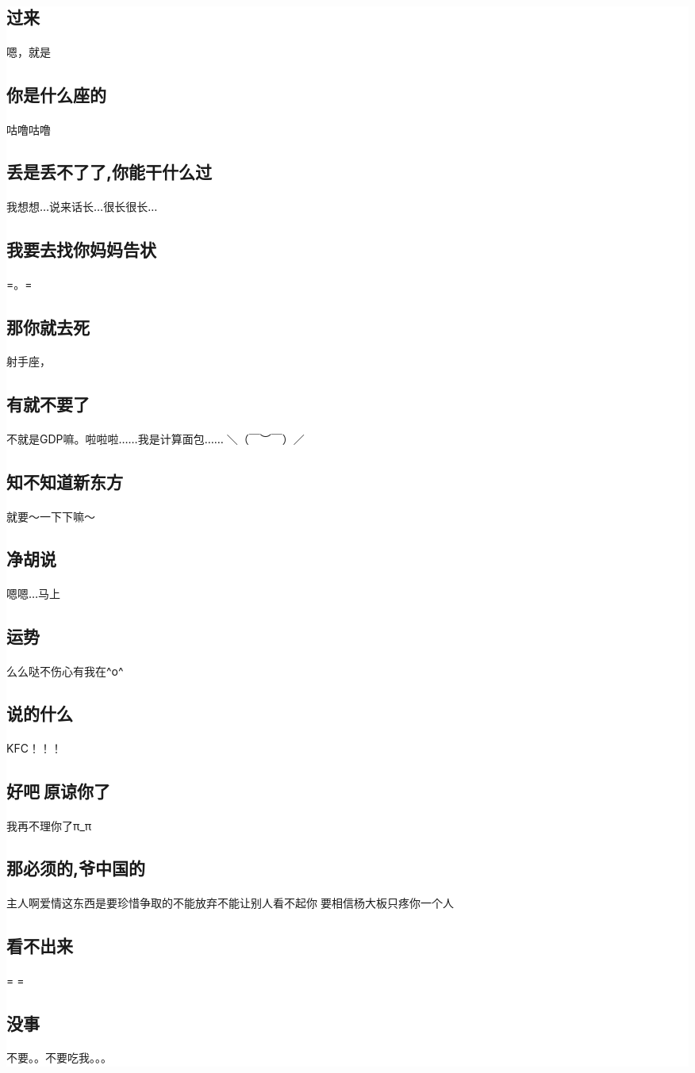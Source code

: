 ## 过来
嗯，就是

## 你是什么座的
咕噜咕噜

## 丢是丢不了了,你能干什么过
我想想…说来话长…很长很长…

## 我要去找你妈妈告状
=。=

## 那你就去死
射手座，

## 有就不要了
不就是GDP嘛。啦啦啦……我是计算面包…… ＼（￣︶￣）／

## 知不知道新东方
就要～一下下嘛～

## 净胡说
嗯嗯…马上

## 运势
么么哒不伤心有我在^o^

## 说的什么
KFC！！！

## 好吧    原谅你了
我再不理你了π_π

## 那必须的,爷中国的
主人啊爱情这东西是要珍惜争取的不能放弃不能让别人看不起你 要相信杨大板只疼你一个人

## 看不出来
= =

## 没事
不要。。不要吃我。。。
